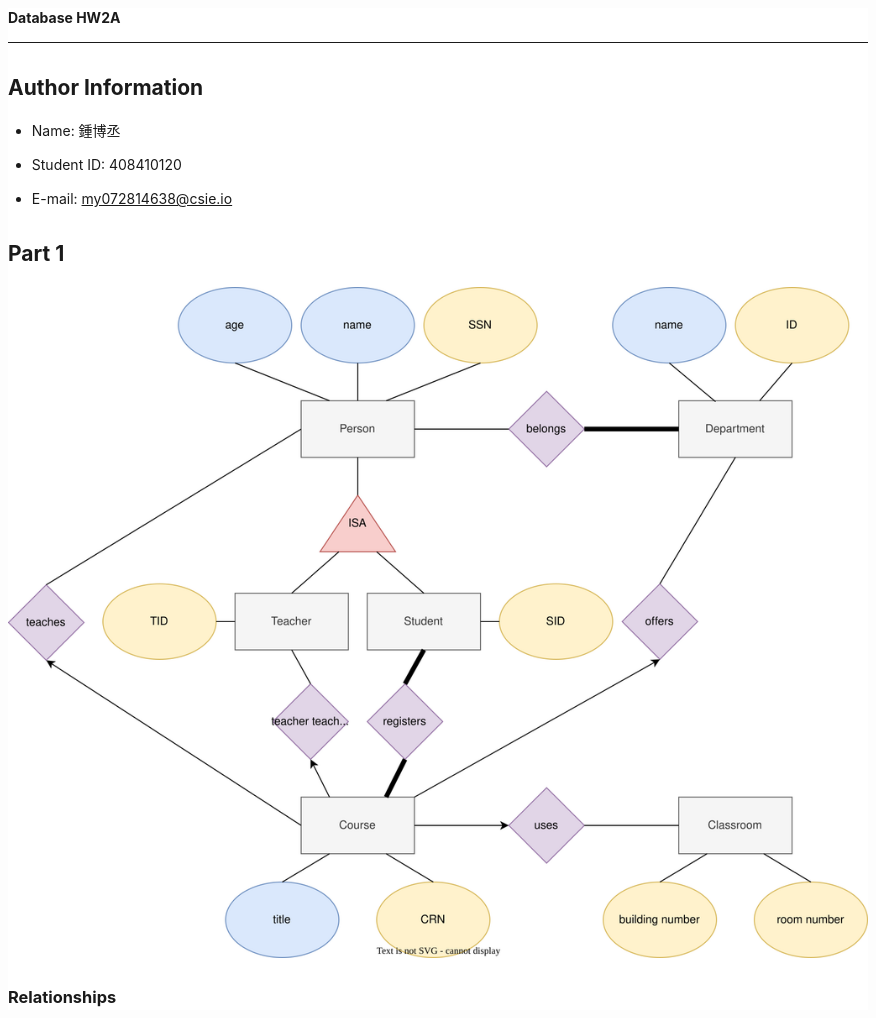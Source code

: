 **Database HW2A**

---
## Author Information

- Name: 鍾博丞

- Student ID: 408410120

- E-mail: my072814638@csie.io



## Part 1

![HW2_1.drawio](./ER_Diagram/HW2_1.drawio.svg)



### Relationships
